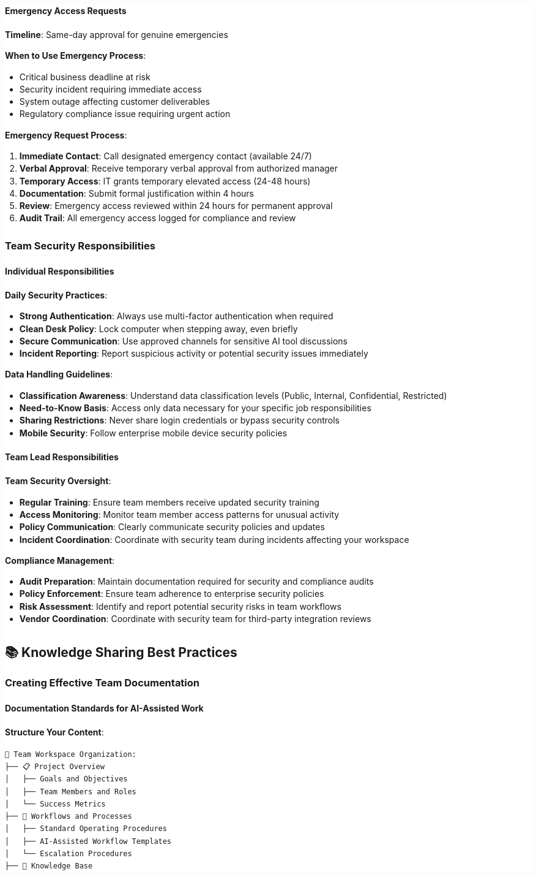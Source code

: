 #### Emergency Access Requests
**Timeline**: Same-day approval for genuine emergencies

**When to Use Emergency Process**:
- Critical business deadline at risk
- Security incident requiring immediate access
- System outage affecting customer deliverables
- Regulatory compliance issue requiring urgent action

**Emergency Request Process**:
1. **Immediate Contact**: Call designated emergency contact (available 24/7)
2. **Verbal Approval**: Receive temporary verbal approval from authorized manager
3. **Temporary Access**: IT grants temporary elevated access (24-48 hours)
4. **Documentation**: Submit formal justification within 4 hours
5. **Review**: Emergency access reviewed within 24 hours for permanent approval
6. **Audit Trail**: All emergency access logged for compliance and review

### Team Security Responsibilities

#### Individual Responsibilities
**Daily Security Practices**:
- **Strong Authentication**: Always use multi-factor authentication when required
- **Clean Desk Policy**: Lock computer when stepping away, even briefly
- **Secure Communication**: Use approved channels for sensitive AI tool discussions
- **Incident Reporting**: Report suspicious activity or potential security issues immediately

**Data Handling Guidelines**:
- **Classification Awareness**: Understand data classification levels (Public, Internal, Confidential, Restricted)
- **Need-to-Know Basis**: Access only data necessary for your specific job responsibilities
- **Sharing Restrictions**: Never share login credentials or bypass security controls
- **Mobile Security**: Follow enterprise mobile device security policies

#### Team Lead Responsibilities
**Team Security Oversight**:
- **Regular Training**: Ensure team members receive updated security training
- **Access Monitoring**: Monitor team member access patterns for unusual activity
- **Policy Communication**: Clearly communicate security policies and updates
- **Incident Coordination**: Coordinate with security team during incidents affecting your workspace

**Compliance Management**:
- **Audit Preparation**: Maintain documentation required for security and compliance audits
- **Policy Enforcement**: Ensure team adherence to enterprise security policies
- **Risk Assessment**: Identify and report potential security risks in team workflows
- **Vendor Coordination**: Coordinate with security team for third-party integration reviews

## 📚 Knowledge Sharing Best Practices

### Creating Effective Team Documentation

#### Documentation Standards for AI-Assisted Work
**Structure Your Content**:
```
📁 Team Workspace Organization:
├── 📋 Project Overview
│   ├── Goals and Objectives
│   ├── Team Members and Roles
│   └── Success Metrics
├── 🔄 Workflows and Processes
│   ├── Standard Operating Procedures
│   ├── AI-Assisted Workflow Templates
│   └── Escalation Procedures
├── 📖 Knowledge Base
```